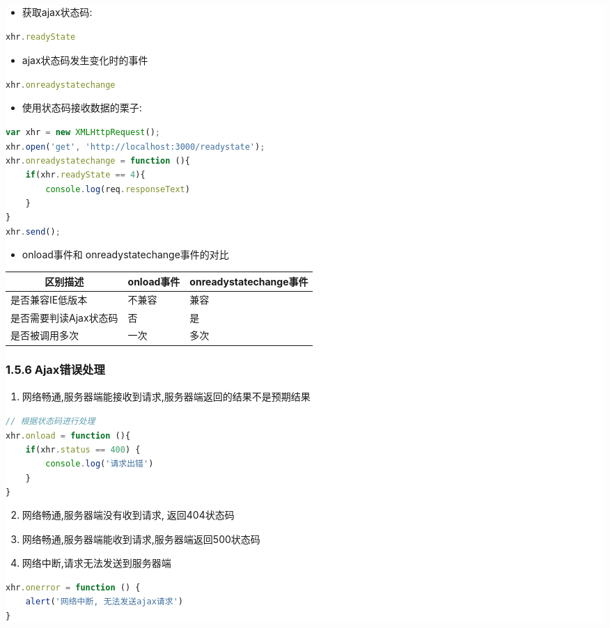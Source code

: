 - 获取ajax状态码:

```js
xhr.readyState
```

- ajax状态码发生变化时的事件

```js
xhr.onreadystatechange
```

- 使用状态码接收数据的栗子:

```js
var xhr = new XMLHttpRequest();
xhr.open('get', 'http://localhost:3000/readystate');
xhr.onreadystatechange = function (){
    if(xhr.readyState == 4){
        console.log(req.responseText)
    }
}
xhr.send();
```

- onload事件和  onreadystatechange事件的对比

| 区别描述               | onload事件 | onreadystatechange事件 |
| ---------------------- | ---------- | ---------------------- |
| 是否兼容IE低版本       | 不兼容     | 兼容                   |
| 是否需要判读Ajax状态码 | 否         | 是                     |
| 是否被调用多次         | 一次       | 多次                   |

### 1.5.6 Ajax错误处理

1. 网络畅通,服务器端能接收到请求,服务器端返回的结果不是预期结果

```js
// 根据状态码进行处理
xhr.onload = function (){
    if(xhr.status == 400) {
        console.log('请求出错')
    }
}
```

2. 网络畅通,服务器端没有收到请求, 返回404状态码
3. 网络畅通,服务器端能收到请求,服务器端返回500状态码

4. 网络中断,请求无法发送到服务器端

```js
xhr.onerror = function () {
    alert('网络中断, 无法发送ajax请求')
}
```
